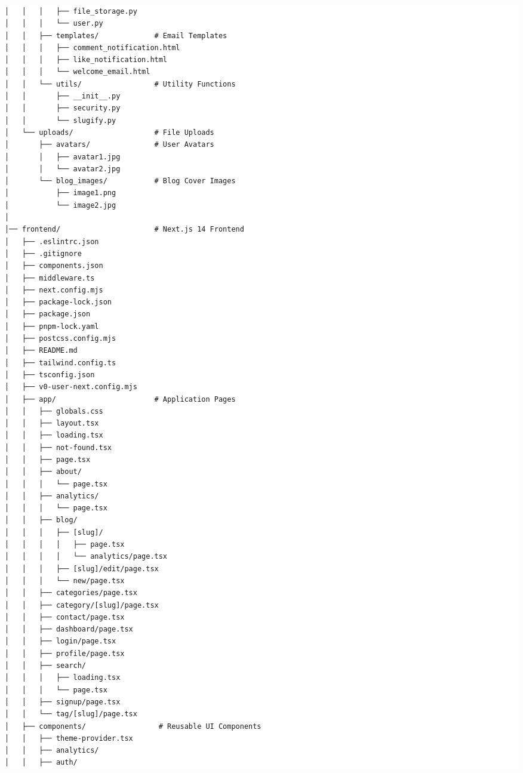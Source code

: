 ```
│   │   │   ├── file_storage.py
│   │   │   └── user.py
│   │   ├── templates/             # Email Templates
│   │   │   ├── comment_notification.html
│   │   │   ├── like_notification.html
│   │   │   └── welcome_email.html
│   │   └── utils/                 # Utility Functions
│   │       ├── __init__.py
│   │       ├── security.py
│   │       └── slugify.py
│   └── uploads/                   # File Uploads
│       ├── avatars/               # User Avatars
│       │   ├── avatar1.jpg
│       │   └── avatar2.jpg
│       └── blog_images/           # Blog Cover Images
│           ├── image1.png
│           └── image2.jpg
│
│── frontend/                      # Next.js 14 Frontend
│   ├── .eslintrc.json
│   ├── .gitignore
│   ├── components.json
│   ├── middleware.ts
│   ├── next.config.mjs
│   ├── package-lock.json
│   ├── package.json
│   ├── pnpm-lock.yaml
│   ├── postcss.config.mjs
│   ├── README.md
│   ├── tailwind.config.ts
│   ├── tsconfig.json
│   ├── v0-user-next.config.mjs
│   ├── app/                       # Application Pages
│   │   ├── globals.css
│   │   ├── layout.tsx
│   │   ├── loading.tsx
│   │   ├── not-found.tsx
│   │   ├── page.tsx
│   │   ├── about/
│   │   │   └── page.tsx
│   │   ├── analytics/
│   │   │   └── page.tsx
│   │   ├── blog/
│   │   │   ├── [slug]/
│   │   │   │   ├── page.tsx
│   │   │   │   └── analytics/page.tsx
│   │   │   ├── [slug]/edit/page.tsx
│   │   │   └── new/page.tsx
│   │   ├── categories/page.tsx
│   │   ├── category/[slug]/page.tsx
│   │   ├── contact/page.tsx
│   │   ├── dashboard/page.tsx
│   │   ├── login/page.tsx
│   │   ├── profile/page.tsx
│   │   ├── search/
│   │   │   ├── loading.tsx
│   │   │   └── page.tsx
│   │   ├── signup/page.tsx
│   │   └── tag/[slug]/page.tsx
│   ├── components/                 # Reusable UI Components
│   │   ├── theme-provider.tsx
│   │   ├── analytics/
│   │   ├── auth/
```